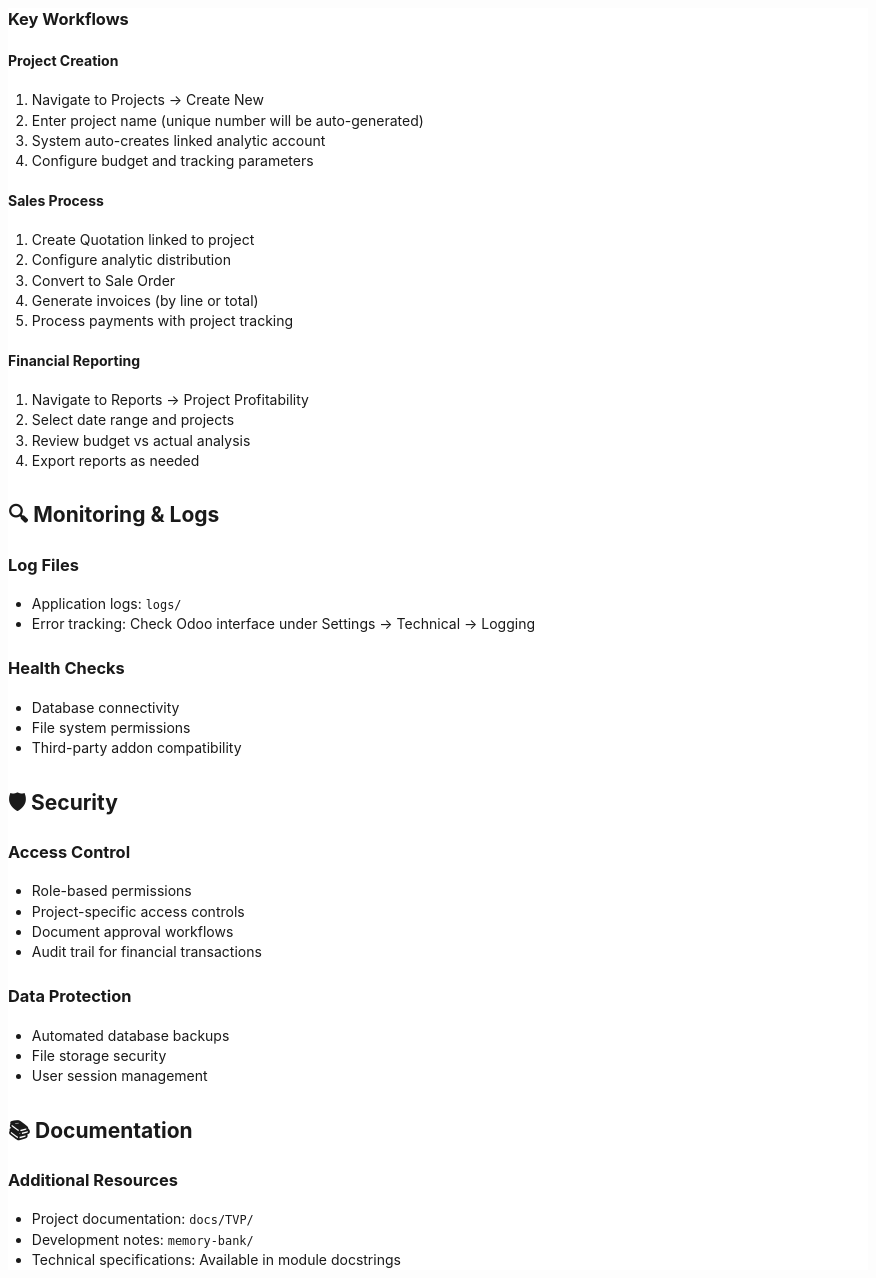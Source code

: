 ### Key Workflows

#### Project Creation
1. Navigate to Projects → Create New
2. Enter project name (unique number will be auto-generated)
3. System auto-creates linked analytic account
4. Configure budget and tracking parameters

#### Sales Process
1. Create Quotation linked to project
2. Configure analytic distribution
3. Convert to Sale Order
4. Generate invoices (by line or total)
5. Process payments with project tracking

#### Financial Reporting
1. Navigate to Reports → Project Profitability
2. Select date range and projects
3. Review budget vs actual analysis
4. Export reports as needed

## 🔍 Monitoring & Logs

### Log Files
- Application logs: `logs/`
- Error tracking: Check Odoo interface under Settings → Technical → Logging

### Health Checks
- Database connectivity
- File system permissions
- Third-party addon compatibility

## 🛡️ Security

### Access Control
- Role-based permissions
- Project-specific access controls
- Document approval workflows
- Audit trail for financial transactions

### Data Protection
- Automated database backups
- File storage security
- User session management

## 📚 Documentation

### Additional Resources
- Project documentation: `docs/TVP/`
- Development notes: `memory-bank/`
- Technical specifications: Available in module docstrings

